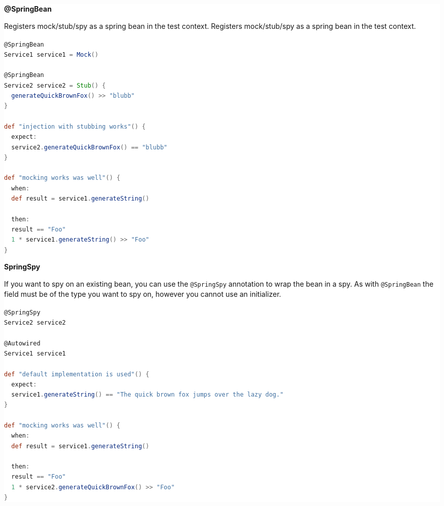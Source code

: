 

**@SpringBean**

Registers mock/stub/spy as a spring bean in the test context. Registers mock/stub/spy as a spring bean in the test context.

```groovy
@SpringBean
Service1 service1 = Mock()

@SpringBean
Service2 service2 = Stub() {
  generateQuickBrownFox() >> "blubb"
}

def "injection with stubbing works"() {
  expect:
  service2.generateQuickBrownFox() == "blubb"
}

def "mocking works was well"() {
  when:
  def result = service1.generateString()

  then:
  result == "Foo"
  1 * service1.generateString() >> "Foo"
}
```



**SpringSpy**

If you want to spy on an existing bean, you can use the `@SpringSpy` annotation to wrap the bean in a spy. As with `@SpringBean` the field must be of the type you want to spy on, however you cannot use an initializer.

```groovy
@SpringSpy
Service2 service2

@Autowired
Service1 service1

def "default implementation is used"() {
  expect:
  service1.generateString() == "The quick brown fox jumps over the lazy dog."
}

def "mocking works was well"() {
  when:
  def result = service1.generateString()

  then:
  result == "Foo"
  1 * service2.generateQuickBrownFox() >> "Foo"
}
```
